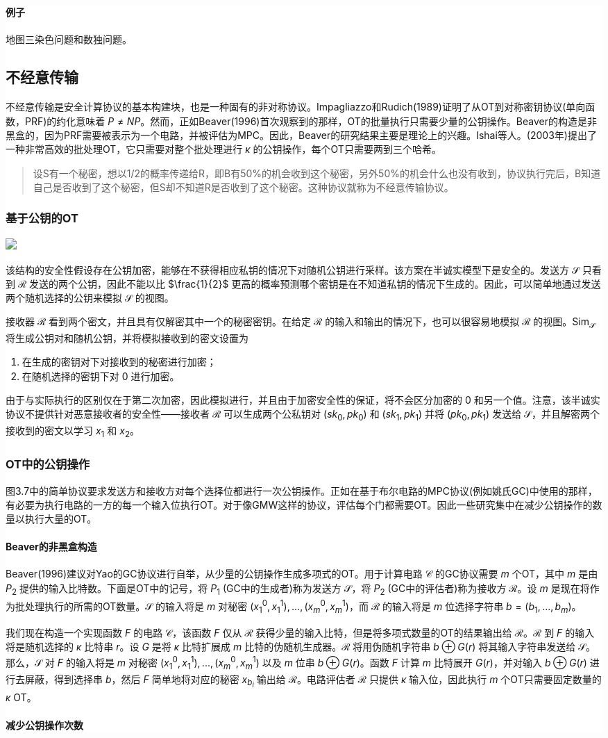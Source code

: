 

#### 例子

地图三染色问题和数独问题。



## 不经意传输

不经意传输是安全计算协议的基本构建块，也是一种固有的非对称协议。Impagliazzo和Rudich(1989)证明了从OT到对称密钥协议(单向函数，PRF)的约化意味着 $P \neq NP$。然而，正如Beaver(1996)首次观察到的那样，OT的批量执行只需要少量的公钥操作。Beaver的构造是非黑盒的，因为PRF需要被表示为一个电路，并被评估为MPC。因此，Beaver的研究结果主要是理论上的兴趣。Ishai等人。(2003年)提出了一种非常高效的批处理OT，它只需要对整个批处理进行 $\kappa$ 的公钥操作，每个OT只需要两到三个哈希。

> 设S有一个秘密，想以1/2的概率传递给R，即B有50%的机会收到这个秘密，另外50%的机会什么也没有收到，协议执行完后，B知道自己是否收到了这个秘密，但S却不知道R是否收到了这个秘密。这种协议就称为不经意传输协议。



### 基于公钥的OT

![](http://images.yingwai.top/picgo/Snipaste_2020-11-12_17-44-39.png)

该结构的安全性假设存在公钥加密，能够在不获得相应私钥的情况下对随机公钥进行采样。该方案在半诚实模型下是安全的。发送方 $\mathcal{S}$ 只看到 $\mathcal{R}$ 发送的两个公钥，因此不能以比 $\frac{1}{2}$ 更高的概率预测哪个密钥是在不知道私钥的情况下生成的。因此，可以简单地通过发送两个随机选择的公钥来模拟 $\mathcal{S}$ 的视图。

接收器 $\mathcal{R}$ 看到两个密文，并且具有仅解密其中一个的秘密密钥。在给定 $\mathcal{R}$ 的输入和输出的情况下，也可以很容易地模拟 $\mathcal{R}$ 的视图。$\mathsf{Sim}_{\mathcal{S}}$ 将生成公钥对和随机公钥，并将模拟接收到的密文设置为

1. 在生成的密钥对下对接收到的秘密进行加密；
2. 在随机选择的密钥下对 $0$ 进行加密。

由于与实际执行的区别仅在于第二次加密，因此模拟进行，并且由于加密安全性的保证，将不会区分加密的 $0$ 和另一个值。注意，该半诚实协议不提供针对恶意接收者的安全性——接收者 $\mathcal{R}$ 可以生成两个公私钥对 $(sk_0, pk_0)$ 和 $(sk_1,pk_1)$ 并将 $(pk_0, pk_1)$ 发送给 $\mathcal{S}$，并且解密两个接收到的密文以学习 $x_1$ 和 $x_2$。



### OT中的公钥操作

图3.7中的简单协议要求发送方和接收方对每个选择位都进行一次公钥操作。正如在基于布尔电路的MPC协议(例如姚氏GC)中使用的那样，有必要为执行电路的一方的每一个输入位执行OT。对于像GMW这样的协议，评估每个门都需要OT。因此一些研究集中在减少公钥操作的数量以执行大量的OT。

#### Beaver的非黑盒构造

Beaver(1996)建议对Yao的GC协议进行自举，从少量的公钥操作生成多项式的OT。用于计算电路 $\mathcal{C}$ 的GC协议需要 $m$ 个OT，其中 $m$ 是由 $P_2$ 提供的输入比特数。下面是OT中的记号，将 $P_1$ (GC中的生成者)称为发送方 $\mathcal{S}$，将 $P_2$ (GC中的评估者)称为接收方 $\mathcal{R}$。设 $m$ 是现在将作为批处理执行的所需的OT数量。$\mathcal{S}$ 的输入将是 $m$ 对秘密 $(x^0_1, x^1_1),...,(x^0_m, x^1_m)$，而 $\mathcal{R}$ 的输入将是 $m$ 位选择字符串 $b = (b_1, ..., b_m)$。

我们现在构造一个实现函数 $F$ 的电路 $\mathcal{C}$，该函数 $F$ 仅从 $\mathcal{R}$ 获得少量的输入比特，但是将多项式数量的OT的结果输出给 $\mathcal{R}$。$\mathcal{R}$ 到 $F$ 的输入将是随机选择的 $\kappa$ 比特串 $r$。设 $G$ 是将 $\kappa$ 比特扩展成 $m$ 比特的伪随机生成器。$\mathcal{R}$ 将用伪随机字符串 $b \oplus G(r)$ 将其输入字符串发送给 $\mathcal{S}$。那么，$\mathcal{S}$ 对 $F$ 的输入将是 $m$ 对秘密 $(x^0_1, x^1_1),...,(x^0_m,x^1_m)$ 以及 $m$ 位串 $b\oplus G(r)$。函数 $F$ 计算 $m$ 比特展开 $G(r)$，并对输入 $b \oplus G(r)$ 进行去屏蔽，得到选择串 $b$，然后 $F$ 简单地将对应的秘密 $x_{b_i}$ 输出给 $\mathcal{R}$。电路评估者 $\mathcal{R}$ 只提供 $\kappa$ 输入位，因此执行 $m$ 个OT只需要固定数量的 $\kappa$ OT。

#### 减少公钥操作次数
